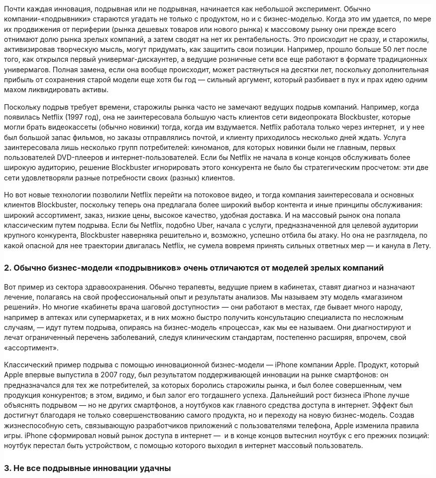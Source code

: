 Почти каждая инновация, подрывная или не подрывная, начинается как небольшой эксперимент. Обычно компании-«подрывники» стараются угадать не только с продуктом, но и с бизнес-моделью. Когда это им удается, по мере их продвижения от периферии (рынка дешевых товаров или нового рынка) к массовому рынку они прежде всего отнимают долю рынка зрелых компаний, а затем сводят на нет их рентабельность. Это происходит не сразу, и старожилы, активизировав творческую мысль, могут придумать, как защитить свои позиции. Например, прошло больше 50 лет после того, как открылся первый универмаг-дискаунтер, а ведущие розничные сети все еще работают в формате традиционных универмагов. Полная замена, если она вообще происходит, может растянуться на десятки лет, поскольку дополнительная прибыль от сохранения старой модели еще хотя бы год — сильный аргумент, который разбивает в пух и прах идею одним махом ликвидировать активы.

Поскольку подрыв требует времени, старожилы рынка часто не замечают ведущих подрыв компаний. Например, когда появилась Netflix (1997 год), она не заинтересовала большую часть клиентов сети видеопроката Blockbuster, которые могли брать видеокассеты (обычно новинки) тогда, когда им вздумается. Netflix работала только через интернет, ­ и  у нее был большой запас фильмов, но заказы отправлялись почтой, и клиенту приходилось несколько дней ждать. Услуга заинтересовала лишь несколько групп потребителей: киноманов, для которых новинки были не главным, первых пользователей DVD-плееров и интернет-пользователей. Если бы Netflix не начала в конце концов обслуживать более широкую аудиторию, решение Blockbuster игнорировать этого конкурента не было бы стратегическим просчетом: эти две сети удовлетворяли разные потребности своих (разных) клиентов.

Но вот новые технологии позволили Netflix перейти на потоковое видео, и тогда компания заинтересовала и основных клиентов Blockbuster, поскольку теперь она предлагала более широкий выбор контента и иные принципы обслуживания: широкий ассортимент, заказ, низкие цены, высокое качество, удобная доставка. И на массовый рынок она попала классическим путем подрыва. Если бы Netflix, подобно Uber, начала с услуги, предназначенной для целевой аудитории крупного конкурента, Blockbuster наверняка решительно и, возможно, успешно отбила бы атаку. Но она не разглядела, по какой опасной для нее траектории двигалась Netflix, не сумела вовремя принять сильных ответных мер — и канула в Лету.

### 2. Обычно бизнес-модели «подрывников» очень отличаются от моделей зрелых компаний

Вот пример из сектора здравоохранения. Обычно терапевты, ведущие прием в кабинетах, ставят диагноз и назначают лечение, полагаясь на свой профессиональный опыт и результаты анализов. Мы называем эту модель «магазином решений». Но многие «кабинеты врача шаговой доступности» — они работают в местах, где бывает много народу, например в аптеках или супермаркетах, и в них можно быстро получить консультацию специалиста по несложным случаям, — идут путем подрыва, опираясь на бизнес-модель «процесса», как мы ее называем. Они диагностируют и лечат ограниченный перечень заболеваний, следуя клиническим стандартам, постепенно расширяя, впрочем, свой «ассортимент».

Классический пример подрыва с помощью инновационной бизнес-модели — iPhone компании Apple. Продукт, который Apple впервые выпустила в 2007 году, был результатом поддерживающей инновации на рынке смартфонов: он предназначался для тех же потребителей, за которых боролись старожилы рынка, и был более совершенным, чем продукция конкурентов; в этом, видимо, и был залог его тогдашнего успеха. Дальнейший рост бизнеса iPhone лучше объяснять подрывом — но не других смартфонов, а ноутбуков как главного средства доступа в интернет. Эффект был достигнут благодаря не только совершенствованию самого продукта, но и переходу на новую бизнес-модель. Создав жизнеспособную сеть, связывающую разработчиков приложений с пользователями телефона, Apple изменила правила игры. iPhone сформировал новый рынок доступа в интернет — ­ и в конце концов вытеснил ноутбук с его прежних позиций: ноутбук перестал быть устройством, с помощью которого выходил в интернет массовый пользователь.

### 3. Не все подрывные инновации удачны
